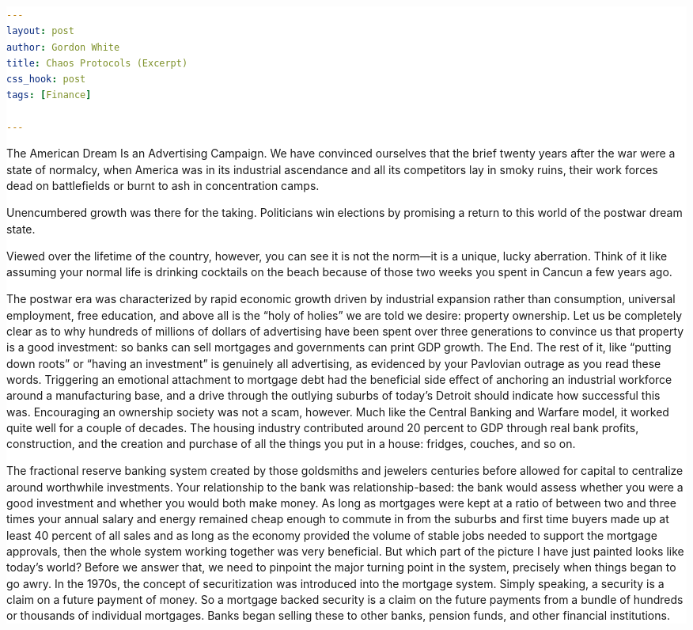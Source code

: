 ```yaml
---
layout: post
author: Gordon White
title: Chaos Protocols (Excerpt)
css_hook: post
tags: [Finance]

---
```


The American Dream Is an Advertising Campaign. We have convinced ourselves that the brief twenty years after the war were a state of normalcy, when America was in its industrial ascendance and all its competitors lay in smoky ruins, their work forces dead on battlefields or burnt to ash in concentration camps.

Unencumbered growth was there for the taking. Politicians win elections by promising a return to this world of the postwar dream state.

Viewed over the lifetime of the country, however, you can see it is not the norm—it is a unique, lucky aberration. Think of it like assuming your normal life is drinking cocktails on the beach because of those two weeks you spent in Cancun a few years ago.

The postwar era was characterized by rapid economic growth driven by industrial expansion rather than consumption, universal employment, free education, and above all is the “holy of holies” we are told we desire: property ownership. Let us be completely clear as to why hundreds of millions of dollars of advertising have been spent over three generations to convince us that property is a good investment: so banks can sell mortgages and governments can print GDP growth. The End. The rest of it, like “putting down roots” or “having an investment” is genuinely all advertising, as evidenced by your Pavlovian outrage as you read these words. Triggering an emotional attachment to mortgage debt had the beneficial side effect of anchoring an industrial workforce around a manufacturing base, and a drive through the outlying suburbs of today’s Detroit should indicate how successful this was. Encouraging an ownership society was not a scam, however. Much like the Central Banking and Warfare model, it worked quite well for a couple of decades. The housing industry contributed around 20 percent to GDP through real bank profits, construction, and the creation and purchase of all the things you put in a house: fridges, couches, and so on.

The fractional reserve banking system created by those goldsmiths and jewelers centuries before allowed for capital to centralize around worthwhile investments. Your relationship to the bank was relationship-based: the bank would assess whether you were a good investment and whether you would both make money. As long as mortgages were kept at a ratio of between two and three times your annual salary and energy remained cheap enough to commute in from the suburbs and first time buyers made up at least 40 percent of all sales and as long as the economy provided the volume of stable jobs needed to support the mortgage approvals, then the whole system working together was very beneficial. But which part of the picture I have just painted looks like today’s world? Before we answer that, we need to pinpoint the major turning point in the system, precisely when things began to go awry. In the 1970s, the concept of securitization was introduced into the mortgage system. Simply speaking, a security is a claim on a future payment of money. So a mortgage backed security is a claim on the future payments from a bundle of hundreds or thousands of individual mortgages. Banks began selling these to other banks, pension funds, and other financial institutions.
